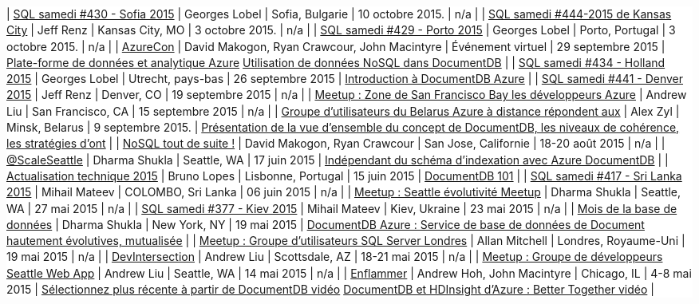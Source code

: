 | [SQL samedi #430 - Sofia 2015](http://www.sqlsaturday.com/430/Sessions/Details.aspx?sid=36090)                           | Georges Lobel                                               | Sofia, Bulgarie      | 10 octobre 2015.       | n/a |
| [SQL samedi #444-2015 de Kansas City](http://www.sqlsaturday.com/444/Sessions/Details.aspx?sid=38576)                     | Jeff Renz                                                   | Kansas City, MO      | 3 octobre 2015.        | n/a |
| [SQL samedi #429 - Porto 2015](http://www.sqlsaturday.com/429/Sessions/Details.aspx?sid=36089)                          | Georges Lobel                                               | Porto, Portugal     | 3 octobre 2015.        | n/a |
| [AzureCon](https://azure.microsoft.com/azurecon/)                                                                          | David Makogon, Ryan Crawcour, John Macintyre                | Événement virtuel        | 29 septembre 2015     | [Plate-forme de données et analytique Azure](https://channel9.msdn.com/events/Microsoft-Azure/AzureCon-2015/ACON207) [Utilisation de données NoSQL dans DocumentDB](https://channel9.msdn.com/Events/Microsoft-Azure/AzureCon-2015/ACON338) |
| [SQL samedi #434 - Holland 2015](http://www.sqlsaturday.com/434/Sessions/Details.aspx?sid=36413)                         | Georges Lobel                                               | Utrecht, pays-bas | 26 septembre 2015     | [Introduction à DocumentDB Azure](https://channel9.msdn.com/Blogs/Windows-Azure/SQL-Saturday-Holland-2015-Introduction-to-Azure-DocumentDB) |
| [SQL samedi #441 - Denver 2015](http://www.sqlsaturday.com/441/Sessions/Details.aspx?sid=39191)                          | Jeff Renz                                                   | Denver, CO           | 19 septembre 2015     | n/a |
| [Meetup : Zone de San Francisco Bay les développeurs Azure](http://www.meetup.com/bayazure/events/223943785/)                        | Andrew Liu                                                  | San Francisco, CA    | 15 septembre 2015     | n/a |
| [Groupe d’utilisateurs du Belarus Azure à distance répondent aux](https://www.facebook.com/events/786540124800276/)                                       | Alex Zyl                                                    | Minsk, Belarus       | 9 septembre 2015.      | [Présentation de la vue d’ensemble du concept de DocumentDB, les niveaux de cohérence, les stratégies d’ont](https://www.youtube.com/watch?v=Uc_qwWzJKH8) |
| [NoSQL tout de suite !](http://nosql2015.dataversity.net/)                                                                            | David Makogon, Ryan Crawcour                                | San Jose, Californie         | 18-20 août 2015     | n/a |
| [@ScaleSeattle](http://www.atscaleconference.com/)                                                                        | Dharma Shukla                                               | Seattle, WA          | 17 juin 2015          | [Indépendant du schéma d’indexation avec Azure DocumentDB](https://www.youtube.com/watch?v=VJQ_5qFFVP4) |
| [Actualisation technique 2015](https://channel9.msdn.com/Events/DXPortugal/Tech-Refresh-2015)                                         | Bruno Lopes                                                 | Lisbonne, Portugal     | 15 juin 2015          | [DocumentDB 101](https://channel9.msdn.com/Events/DXPortugal/Tech-Refresh-2015/DPDEV01) |
| [SQL samedi #417 - Sri Lanka 2015](http://www.sqlsaturday.com/417/Sessions/Details.aspx?sid=21415)                       | Mihail Mateev                                               | COLOMBO, Sri Lanka   | 06 juin 2015          | n/a |
| [Meetup : Seattle évolutivité Meetup](http://www.meetup.com/Seattle-Scalability-Meetup/events/204010442/)                    | Dharma Shukla                                               | Seattle, WA          | 27 mai 2015           | n/a |
| [SQL samedi #377 - Kiev 2015](http://www.sqlsaturday.com/377/Sessions/Details.aspx?sid=20322)                            | Mihail Mateev                                               | Kiev, Ukraine        | 23 mai 2015           | n/a |
| [Mois de la base de données](http://www.databasemonth.com/database/azure-documentdb)                                                   | Dharma Shukla                                               | New York, NY         | 19 mai 2015           | [DocumentDB Azure : Service de base de données de Document hautement évolutives, mutualisée](https://www.youtube.com/watch?v=iZsqBc3Dkbk) |
| [Meetup : Groupe d’utilisateurs SQL Server Londres](http://www.meetup.com/London-SQL-Server-User-Group/events/221525058/)               | Allan Mitchell                                              | Londres, Royaume-Uni           | 19 mai 2015           | n/a |
| [DevIntersection](https://devintersection.com/)                                                                            | Andrew Liu                                                  | Scottsdale, AZ       | 18-21 mai 2015        | n/a |
| [Meetup : Groupe de développeurs Seattle Web App](http://www.meetup.com/Seattle-Web-App-Developers-Group/events/220591071/)       | Andrew Liu                                                  | Seattle, WA          | 14 mai 2015           | n/a |
| [Enflammer](http://ignite.microsoft.com/)                                                                                     | Andrew Hoh, John Macintyre                                  | Chicago, IL          | 4-8 mai 2015          | [Sélectionnez plus récente à partir de DocumentDB vidéo](https://azure.microsoft.com/documentation/videos/microsoft-ignite-2015-select-latest-from-microsoft-azure-documentdb/) [DocumentDB et HDInsight d’Azure : Better Together vidéo](https://azure.microsoft.com/documentation/videos/microsoft-ignite-2015-microsoft-azure-documentdb-and-azure-hdinsight-better-together/) |